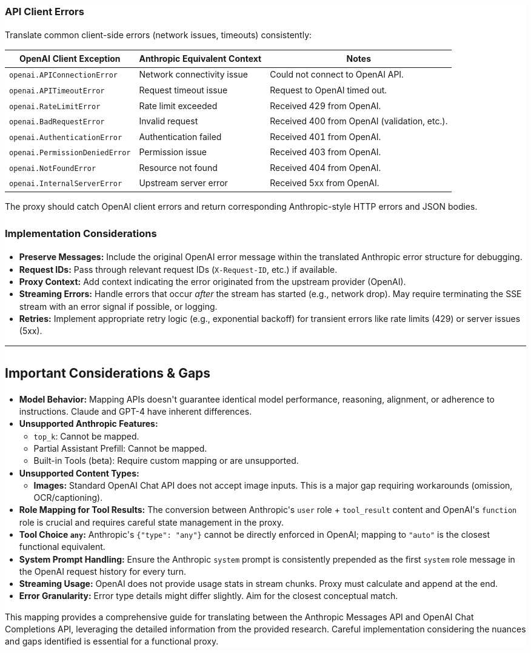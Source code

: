 ### API Client Errors

Translate common client-side errors (network issues, timeouts) consistently:

| OpenAI Client Exception     | Anthropic Equivalent Context | Notes                                               |
| --------------------------- | ---------------------------- | --------------------------------------------------- |
| `openai.APIConnectionError` | Network connectivity issue   | Could not connect to OpenAI API.                      |
| `openai.APITimeoutError`    | Request timeout issue        | Request to OpenAI timed out.                        |
| `openai.RateLimitError`     | Rate limit exceeded          | Received 429 from OpenAI.                         |
| `openai.BadRequestError`    | Invalid request              | Received 400 from OpenAI (validation, etc.).        |
| `openai.AuthenticationError`| Authentication failed        | Received 401 from OpenAI.                         |
| `openai.PermissionDeniedError`| Permission issue           | Received 403 from OpenAI.                         |
| `openai.NotFoundError`      | Resource not found           | Received 404 from OpenAI.                         |
| `openai.InternalServerError`| Upstream server error        | Received 5xx from OpenAI.                         |

The proxy should catch OpenAI client errors and return corresponding Anthropic-style HTTP errors and JSON bodies.

### Implementation Considerations

-   **Preserve Messages:** Include the original OpenAI error message within the translated Anthropic error structure for debugging.
-   **Request IDs:** Pass through relevant request IDs (`X-Request-ID`, etc.) if available.
-   **Proxy Context:** Add context indicating the error originated from the upstream provider (OpenAI).
-   **Streaming Errors:** Handle errors that occur *after* the stream has started (e.g., network drop). May require terminating the SSE stream with an error signal if possible, or logging.
-   **Retries:** Implement appropriate retry logic (e.g., exponential backoff) for transient errors like rate limits (429) or server issues (5xx).

---

## Important Considerations & Gaps

-   **Model Behavior:** Mapping APIs doesn't guarantee identical model performance, reasoning, alignment, or adherence to instructions. Claude and GPT-4 have inherent differences.
-   **Unsupported Anthropic Features:**
    -   `top_k`: Cannot be mapped.
    -   Partial Assistant Prefill: Cannot be mapped.
    -   Built-in Tools (beta): Require custom mapping or are unsupported.
-   **Unsupported Content Types:**
    -   **Images:** Standard OpenAI Chat API does not accept image inputs. This is a major gap requiring workarounds (omission, OCR/captioning).
-   **Role Mapping for Tool Results:** The conversion between Anthropic's `user` role + `tool_result` content and OpenAI's `function` role is crucial and requires careful state management in the proxy.
-   **Tool Choice `any`:** Anthropic's `{"type": "any"}` cannot be directly enforced in OpenAI; mapping to `"auto"` is the closest functional equivalent.
-   **System Prompt Handling:** Ensure the Anthropic `system` prompt is consistently prepended as the first `system` role message in the OpenAI request history for every turn.
-   **Streaming Usage:** OpenAI does not provide usage stats in stream chunks. Proxy must calculate and append at the end.
-   **Error Granularity:** Error type details might differ slightly. Aim for the closest conceptual match.

This mapping provides a comprehensive guide for translating between the Anthropic Messages API and OpenAI Chat Completions API, leveraging the detailed information from the provided research. Careful implementation considering the nuances and gaps identified is essential for a functional proxy.
